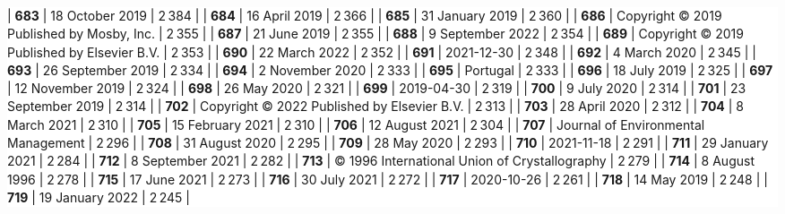 | **683** | 18 October 2019                                                                                      | 2 384                |
| **684** | 16 April 2019                                                                                        | 2 366                |
| **685** | 31 January 2019                                                                                      | 2 360                |
| **686** | Copyright © 2019 Published by Mosby, Inc.                                                            | 2 355                |
| **687** | 21 June 2019                                                                                         | 2 355                |
| **688** | 9 September 2022                                                                                     | 2 354                |
| **689** | Copyright © 2019 Published by Elsevier B.V.                                                          | 2 353                |
| **690** | 22 March 2022                                                                                        | 2 352                |
| **691** | 2021-12-30                                                                                           | 2 348                |
| **692** | 4 March 2020                                                                                         | 2 345                |
| **693** | 26 September 2019                                                                                    | 2 334                |
| **694** | 2 November 2020                                                                                      | 2 333                |
| **695** | Portugal                                                                                             | 2 333                |
| **696** | 18 July 2019                                                                                         | 2 325                |
| **697** | 12 November 2019                                                                                     | 2 324                |
| **698** | 26 May 2020                                                                                          | 2 321                |
| **699** | 2019-04-30                                                                                           | 2 319                |
| **700** | 9 July 2020                                                                                          | 2 314                |
| **701** | 23 September 2019                                                                                    | 2 314                |
| **702** | Copyright © 2022 Published by Elsevier B.V.                                                          | 2 313                |
| **703** | 28 April 2020                                                                                        | 2 312                |
| **704** | 8 March 2021                                                                                         | 2 310                |
| **705** | 15 February 2021                                                                                     | 2 310                |
| **706** | 12 August 2021                                                                                       | 2 304                |
| **707** | Journal of Environmental Management                                                                  | 2 296                |
| **708** | 31 August 2020                                                                                       | 2 295                |
| **709** | 28 May 2020                                                                                          | 2 293                |
| **710** | 2021-11-18                                                                                           | 2 291                |
| **711** | 29 January 2021                                                                                      | 2 284                |
| **712** | 8 September 2021                                                                                     | 2 282                |
| **713** | © 1996 International Union of Crystallography                                                        | 2 279                |
| **714** | 8 August 1996                                                                                        | 2 278                |
| **715** | 17 June 2021                                                                                         | 2 273                |
| **716** | 30 July 2021                                                                                         | 2 272                |
| **717** | 2020-10-26                                                                                           | 2 261                |
| **718** | 14 May 2019                                                                                          | 2 248                |
| **719** | 19 January 2022                                                                                      | 2 245                |